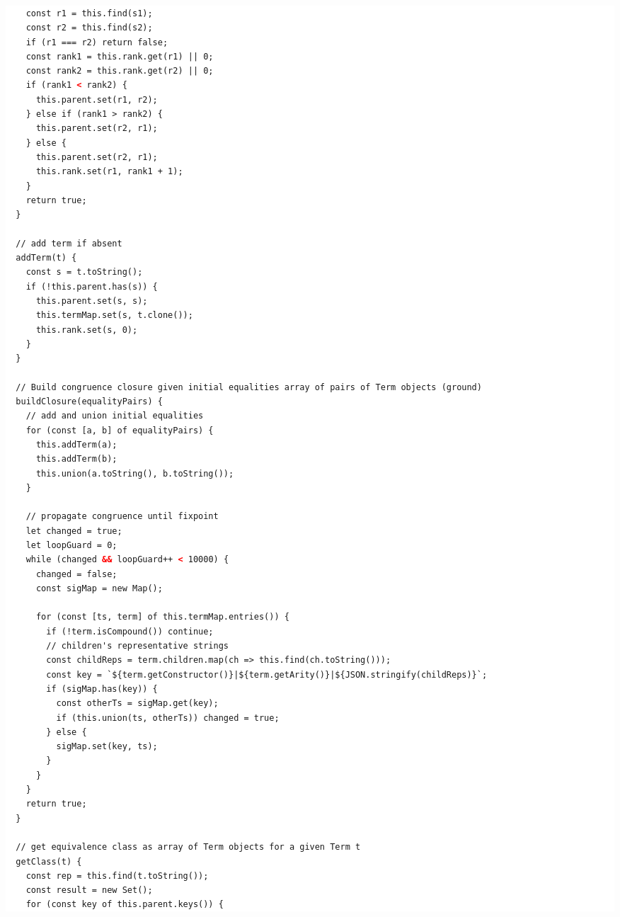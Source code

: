 ```html
    const r1 = this.find(s1);
    const r2 = this.find(s2);
    if (r1 === r2) return false;
    const rank1 = this.rank.get(r1) || 0;
    const rank2 = this.rank.get(r2) || 0;
    if (rank1 < rank2) {
      this.parent.set(r1, r2);
    } else if (rank1 > rank2) {
      this.parent.set(r2, r1);
    } else {
      this.parent.set(r2, r1);
      this.rank.set(r1, rank1 + 1);
    }
    return true;
  }

  // add term if absent
  addTerm(t) {
    const s = t.toString();
    if (!this.parent.has(s)) {
      this.parent.set(s, s);
      this.termMap.set(s, t.clone());
      this.rank.set(s, 0);
    }
  }

  // Build congruence closure given initial equalities array of pairs of Term objects (ground)
  buildClosure(equalityPairs) {
    // add and union initial equalities
    for (const [a, b] of equalityPairs) {
      this.addTerm(a);
      this.addTerm(b);
      this.union(a.toString(), b.toString());
    }

    // propagate congruence until fixpoint
    let changed = true;
    let loopGuard = 0;
    while (changed && loopGuard++ < 10000) {
      changed = false;
      const sigMap = new Map();

      for (const [ts, term] of this.termMap.entries()) {
        if (!term.isCompound()) continue;
        // children's representative strings
        const childReps = term.children.map(ch => this.find(ch.toString()));
        const key = `${term.getConstructor()}|${term.getArity()}|${JSON.stringify(childReps)}`;
        if (sigMap.has(key)) {
          const otherTs = sigMap.get(key);
          if (this.union(ts, otherTs)) changed = true;
        } else {
          sigMap.set(key, ts);
        }
      }
    }
    return true;
  }

  // get equivalence class as array of Term objects for a given Term t
  getClass(t) {
    const rep = this.find(t.toString());
    const result = new Set();
    for (const key of this.parent.keys()) {
```